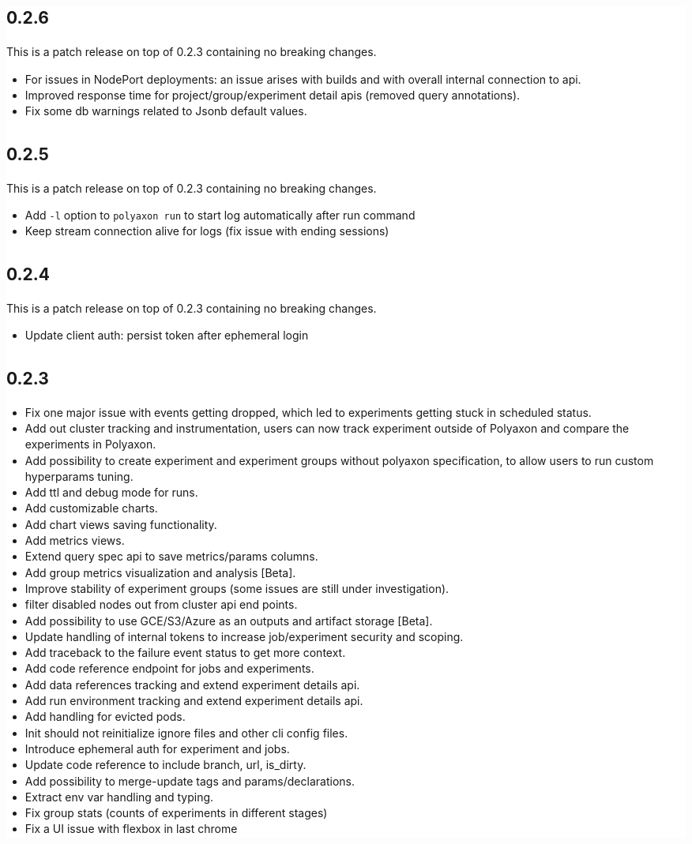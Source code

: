 ## 0.2.6

This is a patch release on top of 0.2.3 containing no breaking changes.

 * For issues in NodePort deployments: an issue arises with builds and with overall internal connection to api.
 * Improved response time for project/group/experiment detail apis (removed query annotations).
 * Fix some db warnings related to Jsonb default values.

## 0.2.5

This is a patch release on top of 0.2.3 containing no breaking changes.

 * Add `-l` option to `polyaxon run` to start log automatically after run command
 * Keep stream connection alive for logs (fix issue with ending sessions)
 
## 0.2.4

This is a patch release on top of 0.2.3 containing no breaking changes.

 * Update client auth: persist token after ephemeral login

## 0.2.3

 * Fix one major issue with events getting dropped, which led to experiments getting stuck in scheduled status.
 * Add out cluster tracking and instrumentation, users can now track experiment outside of Polyaxon and compare the experiments in Polyaxon.
 * Add possibility to create experiment and experiment groups without polyaxon specification, to allow users to run custom hyperparams tuning.
 * Add ttl and debug mode for runs.
 * Add customizable charts.
 * Add chart views saving functionality.
 * Add metrics views.
 * Extend query spec api to save metrics/params columns.
 * Add group metrics visualization and analysis [Beta].
 * Improve stability of experiment groups (some issues are still under investigation).
 * filter disabled nodes out from cluster api end points.
 * Add possibility to use GCE/S3/Azure as an outputs and artifact storage [Beta].
 * Update handling of internal tokens to increase job/experiment security and scoping.
 * Add traceback to the failure event status to get more context.
 * Add code reference endpoint for jobs and experiments.
 * Add data references tracking and extend experiment details api.
 * Add run environment tracking and extend experiment details api.
 * Add handling for evicted pods.
 * Init should not reinitialize ignore files and other cli config files.
 * Introduce ephemeral auth for experiment and jobs.
 * Update code reference to include branch, url, is_dirty.
 * Add possibility to merge-update tags and params/declarations.
 * Extract env var handling and typing.
 * Fix group stats (counts of experiments in different stages)
 * Fix a UI issue with flexbox in last chrome
 